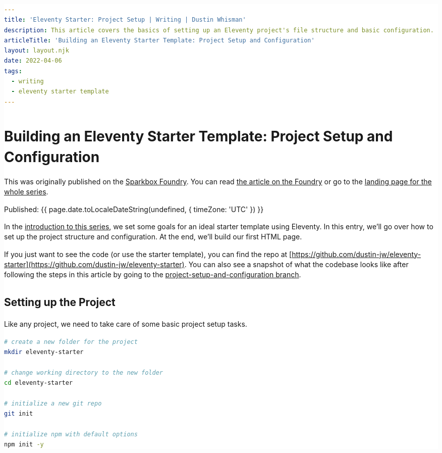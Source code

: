 ```yaml
---
title: 'Eleventy Starter: Project Setup | Writing | Dustin Whisman'
description: This article covers the basics of setting up an Eleventy project's file structure and basic configuration.
articleTitle: 'Building an Eleventy Starter Template: Project Setup and Configuration'
layout: layout.njk
date: 2022-04-06
tags:
  - writing
  - eleventy starter template
---
```


# Building an Eleventy Starter Template: Project Setup and Configuration

<p class="cmp-fine-print">
  This was originally published on the
  <a href="https://sparkbox.com/foundry">Sparkbox Foundry</a>.
  You can read
  <a href="https://sparkbox.com/foundry/setting_up_my_project_to_build_a_github_starter_template_and_create_HTML_page">the article on the Foundry</a>
  or go to the
  <a href="https://sparkbox.com/foundry/series/building_an_eleventy_starter_template">landing page for the whole series</a>.
</p>

<p class="cmp-fine-print">
  Published:
  <time datetime="{{ page.date.toISOString() }}">
    {{ page.date.toLocaleDateString(undefined, { timeZone: 'UTC' }) }}
  </time>
</p>

In the [introduction to this series](../eleventy-starter-intro), we set some goals for an ideal starter template using Eleventy. In this entry, we’ll go over how to set up the project structure and configuration. At the end, we’ll build our first HTML page.

If you just want to see the code (or use the starter template), you can find the repo at [https://github.com/dustin-jw/eleventy-starter](https://github.com/dustin-jw/eleventy-starter). You can also see a snapshot of what the codebase looks like after following the steps in this article by going to the [project-setup-and-configuration branch](https://github.com/dustin-jw/eleventy-starter/tree/project-setup-and-configuration).

## Setting up the Project

Like any project, we need to take care of some basic project setup tasks.

```sh
# create a new folder for the project
mkdir eleventy-starter

# change working directory to the new folder
cd eleventy-starter

# initialize a new git repo
git init

# initialize npm with default options
npm init -y
```
